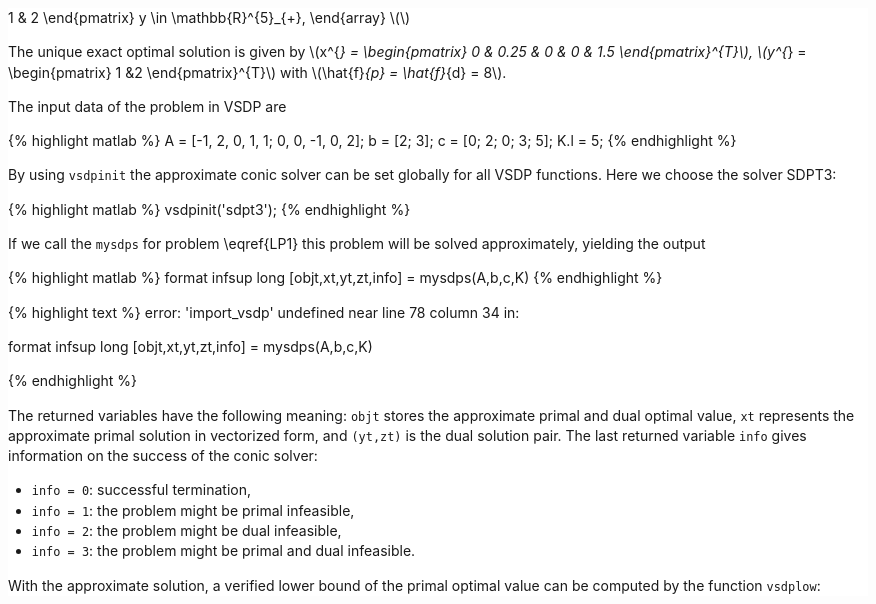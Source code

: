 1 &amp;  2
\end{pmatrix} y \in \mathbb{R}^{5}_{+},
\end{array}
\\(\\)

The unique exact optimal solution is given by
\\(x^{*} = \begin{pmatrix} 0 & 0.25 & 0 & 0 & 1.5 \end{pmatrix}^{T}\\),
\\(y^{*} = \begin{pmatrix} 1 &2 \end{pmatrix}^{T}\\) with
\\(\hat{f}_{p} = \hat{f}_{d} = 8\\).

The input data of the problem in VSDP are

{% highlight matlab %}
A = [-1, 2,  0, 1, 1;
      0, 0, -1, 0, 2];
b = [2; 3];
c = [0; 2; 0; 3; 5];
K.l = 5;
{% endhighlight %}

By using `vsdpinit` the approximate conic solver can be set globally for all
VSDP functions. Here we choose the solver SDPT3:

{% highlight matlab %}
vsdpinit('sdpt3');
{% endhighlight %}

If we call the `mysdps` for problem \eqref{LP1} this problem will be solved
approximately, yielding the output

{% highlight matlab %}
format infsup long
[objt,xt,yt,zt,info] = mysdps(A,b,c,K)
{% endhighlight %}

{% highlight text %}
error: 'import_vsdp' undefined near line 78 column 34
	in:


format infsup long
[objt,xt,yt,zt,info] = mysdps(A,b,c,K)

{% endhighlight %}

The returned variables have the following meaning: `objt` stores the
approximate primal and dual optimal value, `xt` represents the approximate
primal solution in vectorized form, and `(yt,zt)` is the dual solution pair.
The last returned variable `info` gives information on the success of the
conic solver:

* `info = 0`: successful termination,
* `info = 1`: the problem might be primal infeasible,
* `info = 2`: the problem might be dual infeasible,
* `info = 3`: the problem might be primal and dual infeasible.


With the approximate solution, a verified lower bound of the primal optimal
value can be computed by the function `vsdplow`:
